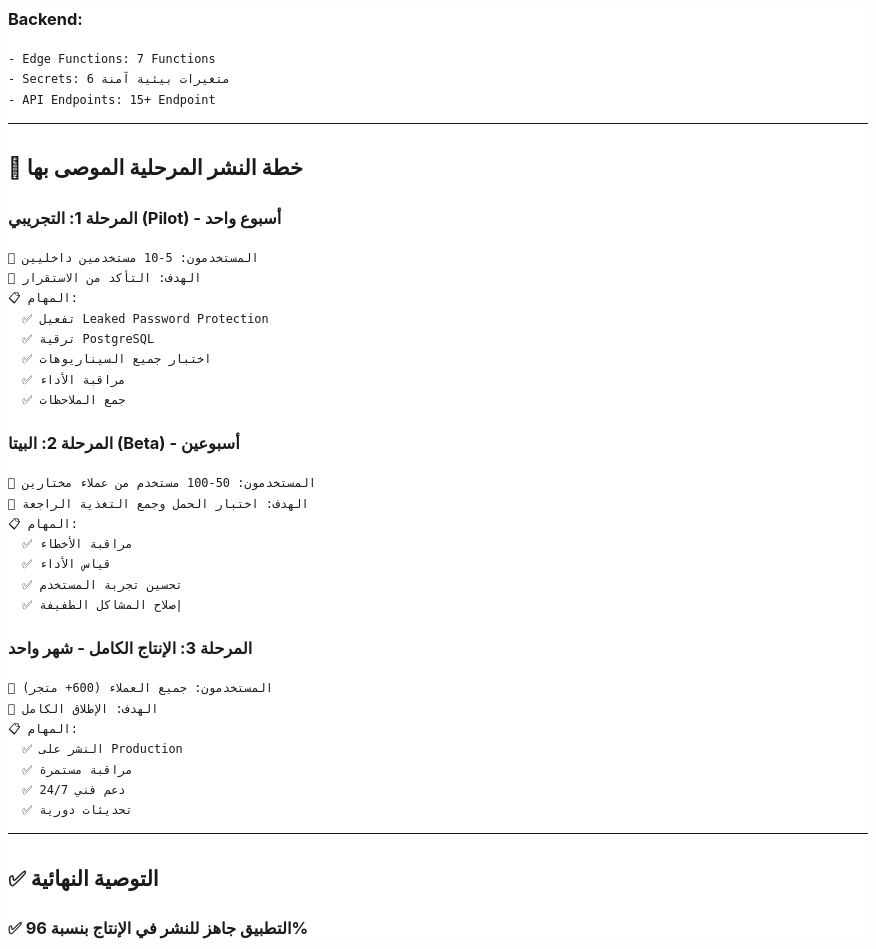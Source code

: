 ### Backend:
```
- Edge Functions: 7 Functions
- Secrets: 6 متغيرات بيئية آمنة
- API Endpoints: 15+ Endpoint
```

---

## 🚀 خطة النشر المرحلية الموصى بها

### المرحلة 1: التجريبي (Pilot) - أسبوع واحد
```
👥 المستخدمون: 5-10 مستخدمين داخليين
🎯 الهدف: التأكد من الاستقرار
📋 المهام:
  ✅ تفعيل Leaked Password Protection
  ✅ ترقية PostgreSQL
  ✅ اختبار جميع السيناريوهات
  ✅ مراقبة الأداء
  ✅ جمع الملاحظات
```

### المرحلة 2: البيتا (Beta) - أسبوعين
```
👥 المستخدمون: 50-100 مستخدم من عملاء مختارين
🎯 الهدف: اختبار الحمل وجمع التغذية الراجعة
📋 المهام:
  ✅ مراقبة الأخطاء
  ✅ قياس الأداء
  ✅ تحسين تجربة المستخدم
  ✅ إصلاح المشاكل الطفيفة
```

### المرحلة 3: الإنتاج الكامل - شهر واحد
```
👥 المستخدمون: جميع العملاء (600+ متجر)
🎯 الهدف: الإطلاق الكامل
📋 المهام:
  ✅ النشر على Production
  ✅ مراقبة مستمرة
  ✅ دعم فني 24/7
  ✅ تحديثات دورية
```

---

## ✅ التوصية النهائية

### ✅ **التطبيق جاهز للنشر في الإنتاج بنسبة 96%**
